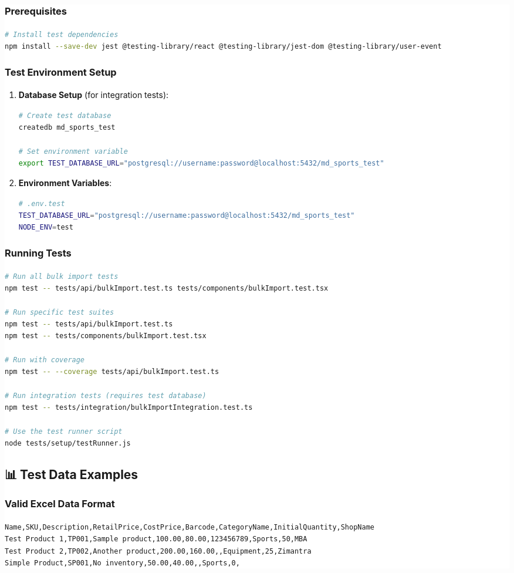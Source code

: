 ### Prerequisites

```bash
# Install test dependencies
npm install --save-dev jest @testing-library/react @testing-library/jest-dom @testing-library/user-event
```

### Test Environment Setup

1. **Database Setup** (for integration tests):
   ```bash
   # Create test database
   createdb md_sports_test
   
   # Set environment variable
   export TEST_DATABASE_URL="postgresql://username:password@localhost:5432/md_sports_test"
   ```

2. **Environment Variables**:
   ```bash
   # .env.test
   TEST_DATABASE_URL="postgresql://username:password@localhost:5432/md_sports_test"
   NODE_ENV=test
   ```

### Running Tests

```bash
# Run all bulk import tests
npm test -- tests/api/bulkImport.test.ts tests/components/bulkImport.test.tsx

# Run specific test suites
npm test -- tests/api/bulkImport.test.ts
npm test -- tests/components/bulkImport.test.tsx

# Run with coverage
npm test -- --coverage tests/api/bulkImport.test.ts

# Run integration tests (requires test database)
npm test -- tests/integration/bulkImportIntegration.test.ts

# Use the test runner script
node tests/setup/testRunner.js
```

## 📊 Test Data Examples

### Valid Excel Data Format
```csv
Name,SKU,Description,RetailPrice,CostPrice,Barcode,CategoryName,InitialQuantity,ShopName
Test Product 1,TP001,Sample product,100.00,80.00,123456789,Sports,50,MBA
Test Product 2,TP002,Another product,200.00,160.00,,Equipment,25,Zimantra
Simple Product,SP001,No inventory,50.00,40.00,,Sports,0,
```
